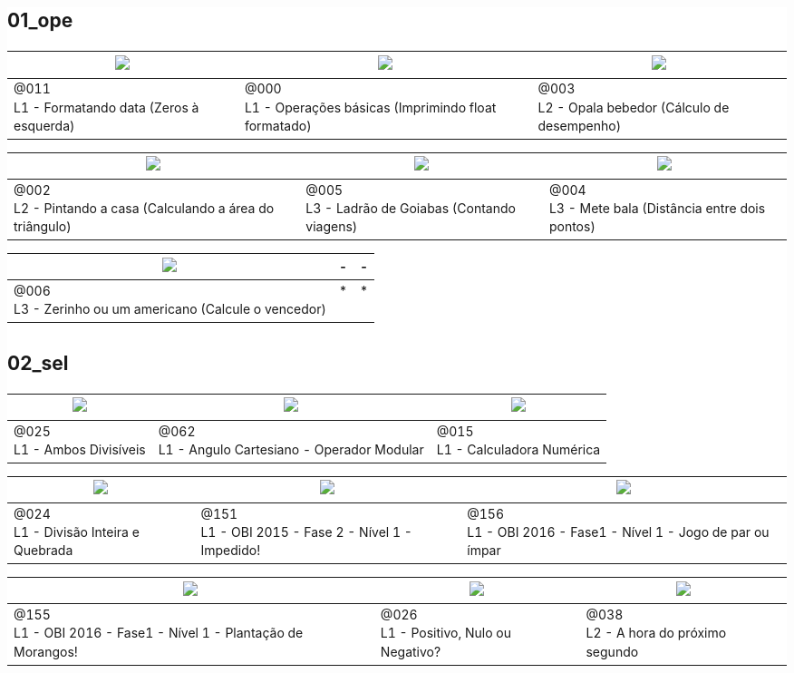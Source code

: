 
## 01_ope

[![](../thumbs/011/Readme.jpg)](../base/011/Readme.md#-01_ope-l1---formatando-data-zeros-à-esquerda)|[![](../thumbs/000/Readme.jpg)](../base/000/Readme.md#-01_ope-l1---operações-básicas-imprimindo-float-formatado)|[![](../thumbs/003/Readme.jpg)](../base/003/Readme.md#-01_ope-l2---opala-bebedor-cálculo-de-desempenho)
-|-|-
@011<br>L1 - Formatando data (Zeros à esquerda)|@000<br>L1 - Operações básicas (Imprimindo float formatado)|@003<br>L2 - Opala bebedor (Cálculo de desempenho)


[![](../thumbs/002/Readme.jpg)](../base/002/Readme.md#-01_ope-l2---pintando-a-casa-calculando-a-área-do-triângulo)|[![](../thumbs/005/Readme.jpg)](../base/005/Readme.md#-01_ope-l3---ladrão-de-goiabas-contando-viagens)|[![](../thumbs/004/Readme.jpg)](../base/004/Readme.md#-01_ope-l3---mete-bala-distância-entre-dois-pontos)
-|-|-
@002<br>L2 - Pintando a casa (Calculando a área do triângulo)|@005<br>L3 - Ladrão de Goiabas (Contando viagens)|@004<br>L3 - Mete bala (Distância entre dois pontos)


[![](../thumbs/006/Readme.jpg)](../base/006/Readme.md#-01_ope-l3---zerinho-ou-um-americano-calcule-o-vencedor)|-|-
-|-|-
@006<br>L3 - Zerinho ou um americano (Calcule o vencedor)|*|*



## 02_sel

[![](../thumbs/025/Readme.jpg)](../base/025/Readme.md#-02_sel-l1---ambos-divisíveis)|[![](../thumbs/062/Readme.jpg)](../base/062/Readme.md#-02_sel-l1---angulo-cartesiano---operador-modular)|[![](../thumbs/015/Readme.jpg)](../base/015/Readme.md#-02_sel-l1---calculadora-numérica)
-|-|-
@025<br>L1 - Ambos Divisíveis|@062<br>L1 - Angulo Cartesiano - Operador Modular|@015<br>L1 - Calculadora Numérica


[![](../thumbs/024/Readme.jpg)](../base/024/Readme.md#-02_sel-l1---divisão-inteira-e-quebrada)|[![](../thumbs/151/Readme.jpg)](../base/151/Readme.md#-02_sel-l1---obi-2015---fase-2---nível-1---impedido)|[![](../thumbs/156/Readme.jpg)](../base/156/Readme.md#-02_sel-l1---obi-2016---fase1---nível-1---jogo-de-par-ou-ímpar)
-|-|-
@024<br>L1 - Divisão Inteira e Quebrada|@151<br>L1 - OBI 2015 - Fase 2 - Nível 1 - Impedido!|@156<br>L1 - OBI 2016 - Fase1 - Nível 1 - Jogo de par ou ímpar


[![](../thumbs/155/Readme.jpg)](../base/155/Readme.md#-02_sel-l1---obi-2016---fase1---nível-1---plantação-de-morangos)|[![](../thumbs/026/Readme.jpg)](../base/026/Readme.md#-02_sel-l1---positivo-nulo-ou-negativo)|[![](../thumbs/038/Readme.jpg)](../base/038/Readme.md#-02_sel-l2---a-hora-do-próximo-segundo)
-|-|-
@155<br>L1 - OBI 2016 - Fase1 - Nível 1 - Plantação de Morangos!|@026<br>L1 - Positivo, Nulo ou Negativo?|@038<br>L2 - A hora do próximo segundo

